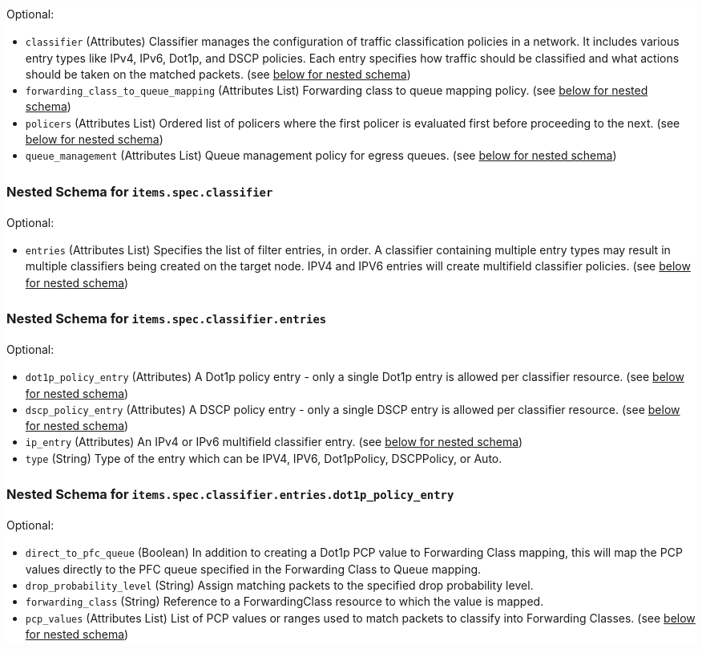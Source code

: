 Optional:

- `classifier` (Attributes) Classifier manages the configuration of traffic classification policies in a network. It includes various entry types like IPv4, IPv6, Dot1p, and DSCP policies. Each entry specifies how traffic should be classified and what actions should be taken on the matched packets. (see [below for nested schema](#nestedatt--items--spec--classifier))
- `forwarding_class_to_queue_mapping` (Attributes List) Forwarding class to queue mapping policy. (see [below for nested schema](#nestedatt--items--spec--forwarding_class_to_queue_mapping))
- `policers` (Attributes List) Ordered list of policers where the first policer is evaluated first before proceeding to the next. (see [below for nested schema](#nestedatt--items--spec--policers))
- `queue_management` (Attributes List) Queue management policy for egress queues. (see [below for nested schema](#nestedatt--items--spec--queue_management))

<a id="nestedatt--items--spec--classifier"></a>
### Nested Schema for `items.spec.classifier`

Optional:

- `entries` (Attributes List) Specifies the list of filter entries, in order.
A classifier containing multiple entry types may result in multiple classifiers being created on the target node.
IPV4 and IPV6 entries will create multifield classifier policies. (see [below for nested schema](#nestedatt--items--spec--classifier--entries))

<a id="nestedatt--items--spec--classifier--entries"></a>
### Nested Schema for `items.spec.classifier.entries`

Optional:

- `dot1p_policy_entry` (Attributes) A Dot1p policy entry - only a single Dot1p entry is allowed per classifier resource. (see [below for nested schema](#nestedatt--items--spec--classifier--entries--dot1p_policy_entry))
- `dscp_policy_entry` (Attributes) A DSCP policy entry - only a single DSCP entry is allowed per classifier resource. (see [below for nested schema](#nestedatt--items--spec--classifier--entries--dscp_policy_entry))
- `ip_entry` (Attributes) An IPv4 or IPv6 multifield classifier entry. (see [below for nested schema](#nestedatt--items--spec--classifier--entries--ip_entry))
- `type` (String) Type of the entry which can be IPV4, IPV6, Dot1pPolicy, DSCPPolicy, or Auto.

<a id="nestedatt--items--spec--classifier--entries--dot1p_policy_entry"></a>
### Nested Schema for `items.spec.classifier.entries.dot1p_policy_entry`

Optional:

- `direct_to_pfc_queue` (Boolean) In addition to creating a Dot1p PCP value to Forwarding Class mapping, this will map the PCP values directly to the PFC queue specified in the Forwarding Class to Queue mapping.
- `drop_probability_level` (String) Assign matching packets to the specified drop probability level.
- `forwarding_class` (String) Reference to a ForwardingClass resource to which the value is mapped.
- `pcp_values` (Attributes List) List of PCP values or ranges used to match packets to classify into Forwarding Classes. (see [below for nested schema](#nestedatt--items--spec--classifier--entries--dot1p_policy_entry--pcp_values))
